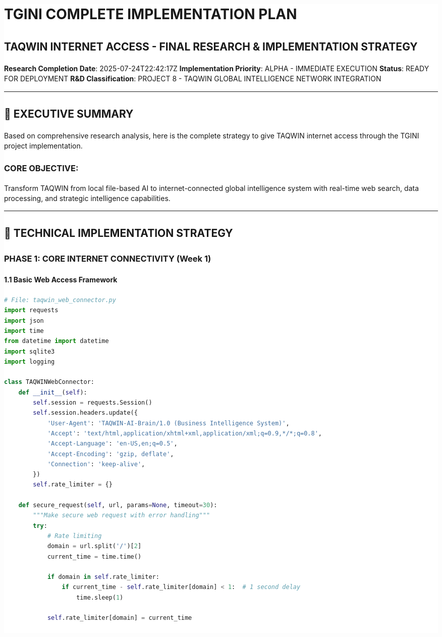 # TGINI COMPLETE IMPLEMENTATION PLAN
## TAQWIN INTERNET ACCESS - FINAL RESEARCH & IMPLEMENTATION STRATEGY

**Research Completion Date**: 2025-07-24T22:42:17Z
**Implementation Priority**: ALPHA - IMMEDIATE EXECUTION
**Status**: READY FOR DEPLOYMENT
**R&D Classification**: PROJECT 8 - TAQWIN GLOBAL INTELLIGENCE NETWORK INTEGRATION

---

## 🎯 **EXECUTIVE SUMMARY**

Based on comprehensive research analysis, here is the complete strategy to give TAQWIN internet access through the TGINI project implementation.

### **CORE OBJECTIVE:**
Transform TAQWIN from local file-based AI to internet-connected global intelligence system with real-time web search, data processing, and strategic intelligence capabilities.

---

## 🔧 **TECHNICAL IMPLEMENTATION STRATEGY**

### **PHASE 1: CORE INTERNET CONNECTIVITY (Week 1)**

#### **1.1 Basic Web Access Framework**
```python
# File: taqwin_web_connector.py
import requests
import json
import time
from datetime import datetime
import sqlite3
import logging

class TAQWINWebConnector:
    def __init__(self):
        self.session = requests.Session()
        self.session.headers.update({
            'User-Agent': 'TAQWIN-AI-Brain/1.0 (Business Intelligence System)',
            'Accept': 'text/html,application/xhtml+xml,application/xml;q=0.9,*/*;q=0.8',
            'Accept-Language': 'en-US,en;q=0.5',
            'Accept-Encoding': 'gzip, deflate',
            'Connection': 'keep-alive',
        })
        self.rate_limiter = {}
        
    def secure_request(self, url, params=None, timeout=30):
        """Make secure web request with error handling"""
        try:
            # Rate limiting
            domain = url.split('/')[2]
            current_time = time.time()
            
            if domain in self.rate_limiter:
                if current_time - self.rate_limiter[domain] < 1:  # 1 second delay
                    time.sleep(1)
            
            self.rate_limiter[domain] = current_time
            
```